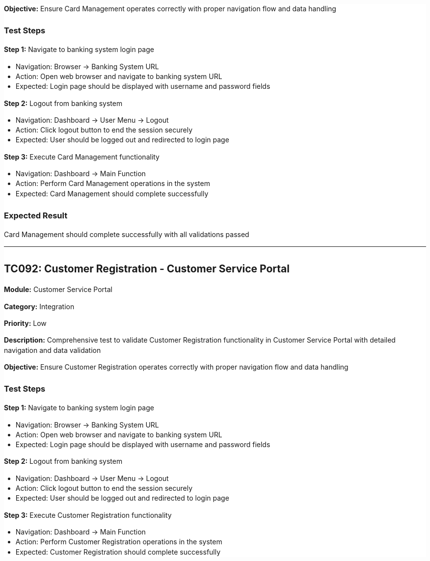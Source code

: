 **Objective:** Ensure Card Management operates correctly with proper navigation flow and data handling

### Test Steps

**Step 1:** Navigate to banking system login page
- Navigation: Browser -> Banking System URL
- Action: Open web browser and navigate to banking system URL
- Expected: Login page should be displayed with username and password fields

**Step 2:** Logout from banking system
- Navigation: Dashboard -> User Menu -> Logout
- Action: Click logout button to end the session securely
- Expected: User should be logged out and redirected to login page

**Step 3:** Execute Card Management functionality
- Navigation: Dashboard -> Main Function
- Action: Perform Card Management operations in the system
- Expected: Card Management should complete successfully

### Expected Result

Card Management should complete successfully with all validations passed

---

## TC092: Customer Registration - Customer Service Portal

**Module:** Customer Service Portal

**Category:** Integration

**Priority:** Low

**Description:** Comprehensive test to validate Customer Registration functionality in Customer Service Portal with detailed navigation and data validation

**Objective:** Ensure Customer Registration operates correctly with proper navigation flow and data handling

### Test Steps

**Step 1:** Navigate to banking system login page
- Navigation: Browser -> Banking System URL
- Action: Open web browser and navigate to banking system URL
- Expected: Login page should be displayed with username and password fields

**Step 2:** Logout from banking system
- Navigation: Dashboard -> User Menu -> Logout
- Action: Click logout button to end the session securely
- Expected: User should be logged out and redirected to login page

**Step 3:** Execute Customer Registration functionality
- Navigation: Dashboard -> Main Function
- Action: Perform Customer Registration operations in the system
- Expected: Customer Registration should complete successfully
